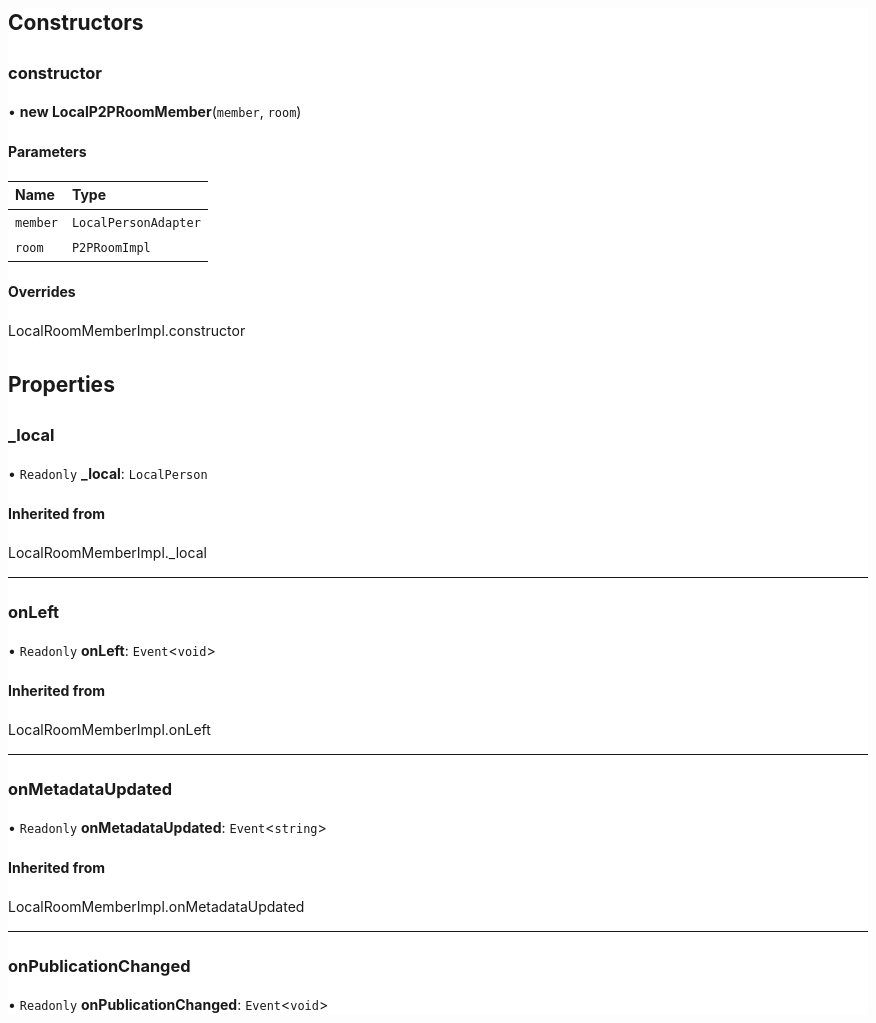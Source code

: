 ## Constructors

### constructor

• **new LocalP2PRoomMember**(`member`, `room`)

#### Parameters

| Name | Type |
| :------ | :------ |
| `member` | `LocalPersonAdapter` |
| `room` | `P2PRoomImpl` |

#### Overrides

LocalRoomMemberImpl.constructor

## Properties

### \_local

• `Readonly` **\_local**: `LocalPerson`

#### Inherited from

LocalRoomMemberImpl.\_local

___

### onLeft

• `Readonly` **onLeft**: `Event`<`void`\>

#### Inherited from

LocalRoomMemberImpl.onLeft

___

### onMetadataUpdated

• `Readonly` **onMetadataUpdated**: `Event`<`string`\>

#### Inherited from

LocalRoomMemberImpl.onMetadataUpdated

___

### onPublicationChanged

• `Readonly` **onPublicationChanged**: `Event`<`void`\>
